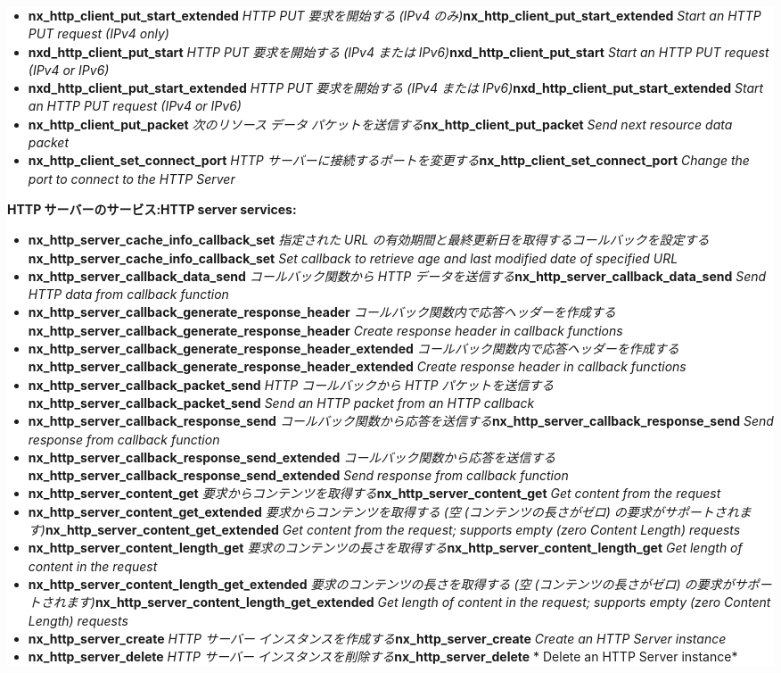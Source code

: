 - <span data-ttu-id="38738-115">**nx_http_client_put_start_extended** *HTTP PUT 要求を開始する (IPv4 のみ)*</span><span class="sxs-lookup"><span data-stu-id="38738-115">**nx_http_client_put_start_extended** *Start an HTTP PUT request (IPv4 only)*</span></span>
- <span data-ttu-id="38738-116">**nxd_http_client_put_start** *HTTP PUT 要求を開始する (IPv4 または IPv6)*</span><span class="sxs-lookup"><span data-stu-id="38738-116">**nxd_http_client_put_start** *Start an HTTP PUT request (IPv4 or IPv6)*</span></span>
- <span data-ttu-id="38738-117">**nxd_http_client_put_start_extended** *HTTP PUT 要求を開始する (IPv4 または IPv6)*</span><span class="sxs-lookup"><span data-stu-id="38738-117">**nxd_http_client_put_start_extended** *Start an HTTP PUT request (IPv4 or IPv6)*</span></span>
- <span data-ttu-id="38738-118">**nx_http_client_put_packet** *次のリソース データ パケットを送信する*</span><span class="sxs-lookup"><span data-stu-id="38738-118">**nx_http_client_put_packet** *Send next resource data packet*</span></span>
- <span data-ttu-id="38738-119">**nx_http_client_set_connect_port** *HTTP サーバーに接続するポートを変更する*</span><span class="sxs-lookup"><span data-stu-id="38738-119">**nx_http_client_set_connect_port** *Change the port to connect to the HTTP Server*</span></span>

<span data-ttu-id="38738-120">**HTTP サーバーのサービス:**</span><span class="sxs-lookup"><span data-stu-id="38738-120">**HTTP server services:**</span></span>

- <span data-ttu-id="38738-121">**nx_http_server_cache_info_callback_set** *指定された URL の有効期間と最終更新日を取得するコールバックを設定する*</span><span class="sxs-lookup"><span data-stu-id="38738-121">**nx_http_server_cache_info_callback_set** *Set callback to retrieve age and last modified date of specified URL*</span></span>
- <span data-ttu-id="38738-122">**nx_http_server_callback_data_send** *コールバック関数から HTTP データを送信する*</span><span class="sxs-lookup"><span data-stu-id="38738-122">**nx_http_server_callback_data_send** *Send HTTP data from callback function*</span></span>
- <span data-ttu-id="38738-123">**nx_http_server_callback_generate_response_header** *コールバック関数内で応答ヘッダーを作成する*</span><span class="sxs-lookup"><span data-stu-id="38738-123">**nx_http_server_callback_generate_response_header** *Create response header in callback functions*</span></span>
- <span data-ttu-id="38738-124">**nx_http_server_callback_generate_response_header_extended** *コールバック関数内で応答ヘッダーを作成する*</span><span class="sxs-lookup"><span data-stu-id="38738-124">**nx_http_server_callback_generate_response_header_extended** *Create response header in callback functions*</span></span>
- <span data-ttu-id="38738-125">**nx_http_server_callback_packet_send** *HTTP コールバックから HTTP パケットを送信する*</span><span class="sxs-lookup"><span data-stu-id="38738-125">**nx_http_server_callback_packet_send** *Send an HTTP packet from an HTTP callback*</span></span>
- <span data-ttu-id="38738-126">**nx_http_server_callback_response_send** *コールバック関数から応答を送信する*</span><span class="sxs-lookup"><span data-stu-id="38738-126">**nx_http_server_callback_response_send** *Send response from callback function*</span></span>
- <span data-ttu-id="38738-127">**nx_http_server_callback_response_send_extended** *コールバック関数から応答を送信する*</span><span class="sxs-lookup"><span data-stu-id="38738-127">**nx_http_server_callback_response_send_extended** *Send response from callback function*</span></span>
- <span data-ttu-id="38738-128">**nx_http_server_content_get** *要求からコンテンツを取得する*</span><span class="sxs-lookup"><span data-stu-id="38738-128">**nx_http_server_content_get** *Get content from the request*</span></span>
- <span data-ttu-id="38738-129">**nx_http_server_content_get_extended** *要求からコンテンツを取得する (空 (コンテンツの長さがゼロ) の要求がサポートされます)*</span><span class="sxs-lookup"><span data-stu-id="38738-129">**nx_http_server_content_get_extended** *Get content from the request; supports empty (zero Content Length) requests*</span></span>
- <span data-ttu-id="38738-130">**nx_http_server_content_length_get** *要求のコンテンツの長さを取得する*</span><span class="sxs-lookup"><span data-stu-id="38738-130">**nx_http_server_content_length_get** *Get length of content in the request*</span></span>
- <span data-ttu-id="38738-131">**nx_http_server_content_length_get_extended** *要求のコンテンツの長さを取得する (空 (コンテンツの長さがゼロ) の要求がサポートされます)*</span><span class="sxs-lookup"><span data-stu-id="38738-131">**nx_http_server_content_length_get_extended** *Get length of content in the request; supports empty (zero Content Length) requests*</span></span>
- <span data-ttu-id="38738-132">**nx_http_server_create** *HTTP サーバー インスタンスを作成する*</span><span class="sxs-lookup"><span data-stu-id="38738-132">**nx_http_server_create** *Create an HTTP Server instance*</span></span>
- <span data-ttu-id="38738-133">**nx_http_server_delete** *HTTP サーバー インスタンスを削除する*</span><span class="sxs-lookup"><span data-stu-id="38738-133">**nx_http_server_delete** \* Delete an HTTP Server instance\*</span></span>